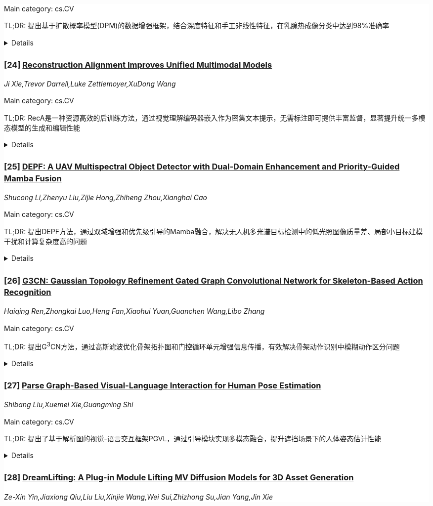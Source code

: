 Main category: cs.CV

TL;DR: 提出基于扩散概率模型(DPM)的数据增强框架，结合深度特征和手工非线性特征，在乳腺热成像分类中达到98%准确率


<details><summary>Details</summary></details>


### [24] [Reconstruction Alignment Improves Unified Multimodal Models](https://arxiv.org/abs/2509.07295)
*Ji Xie,Trevor Darrell,Luke Zettlemoyer,XuDong Wang*

Main category: cs.CV

TL;DR: RecA是一种资源高效的后训练方法，通过视觉理解编码器嵌入作为密集文本提示，无需标注即可提供丰富监督，显著提升统一多模态模型的生成和编辑性能


<details><summary>Details</summary></details>


### [25] [DEPF: A UAV Multispectral Object Detector with Dual-Domain Enhancement and Priority-Guided Mamba Fusion](https://arxiv.org/abs/2509.07327)
*Shucong Li,Zhenyu Liu,Zijie Hong,Zhiheng Zhou,Xianghai Cao*

Main category: cs.CV

TL;DR: 提出DEPF方法，通过双域增强和优先级引导的Mamba融合，解决无人机多光谱目标检测中的低光照图像质量差、局部小目标建模干扰和计算复杂度高的问题


<details><summary>Details</summary></details>


### [26] [G3CN: Gaussian Topology Refinement Gated Graph Convolutional Network for Skeleton-Based Action Recognition](https://arxiv.org/abs/2509.07335)
*Haiqing Ren,Zhongkai Luo,Heng Fan,Xiaohui Yuan,Guanchen Wang,Libo Zhang*

Main category: cs.CV

TL;DR: 提出G$^{3}$CN方法，通过高斯滤波优化骨架拓扑图和门控循环单元增强信息传播，有效解决骨架动作识别中模糊动作区分问题


<details><summary>Details</summary></details>


### [27] [Parse Graph-Based Visual-Language Interaction for Human Pose Estimation](https://arxiv.org/abs/2509.07385)
*Shibang Liu,Xuemei Xie,Guangming Shi*

Main category: cs.CV

TL;DR: 提出了基于解析图的视觉-语言交互框架PGVL，通过引导模块实现多模态融合，提升遮挡场景下的人体姿态估计性能


<details><summary>Details</summary></details>


### [28] [DreamLifting: A Plug-in Module Lifting MV Diffusion Models for 3D Asset Generation](https://arxiv.org/abs/2509.07435)
*Ze-Xin Yin,Jiaxiong Qiu,Liu Liu,Xinjie Wang,Wei Sui,Zhizhong Su,Jian Yang,Jin Xie*
